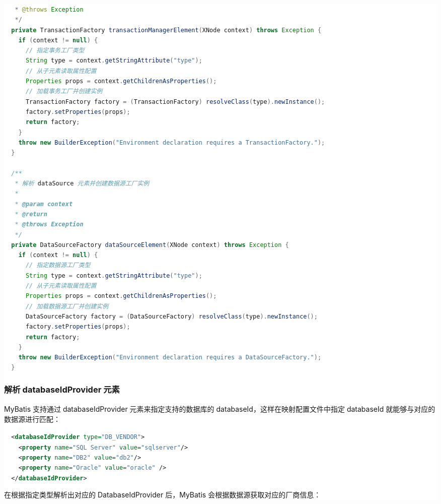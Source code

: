 ```java
   * @throws Exception
   */
  private TransactionFactory transactionManagerElement(XNode context) throws Exception {
    if (context != null) {
      // 指定事务工厂类型
      String type = context.getStringAttribute("type");
      // 从子元素读取属性配置
      Properties props = context.getChildrenAsProperties();
      // 加载事务工厂并创建实例
      TransactionFactory factory = (TransactionFactory) resolveClass(type).newInstance();
      factory.setProperties(props);
      return factory;
    }
    throw new BuilderException("Environment declaration requires a TransactionFactory.");
  }

  /**
   * 解析 dataSource 元素并创建数据源工厂实例
   *
   * @param context
   * @return
   * @throws Exception
   */
  private DataSourceFactory dataSourceElement(XNode context) throws Exception {
    if (context != null) {
      // 指定数据源工厂类型
      String type = context.getStringAttribute("type");
      // 从子元素读取属性配置
      Properties props = context.getChildrenAsProperties();
      // 加载数据源工厂并创建实例
      DataSourceFactory factory = (DataSourceFactory) resolveClass(type).newInstance();
      factory.setProperties(props);
      return factory;
    }
    throw new BuilderException("Environment declaration requires a DataSourceFactory.");
  }
```

### 解析 databaseIdProvider 元素

MyBatis 支持通过 databaseIdProvider 元素来指定支持的数据库的 databaseId，这样在映射配置文件中指定 databaseId 就能够与对应的数据源进行匹配：

```xml
  <databaseIdProvider type="DB_VENDOR">
    <property name="SQL Server" value="sqlserver"/>
    <property name="DB2" value="db2"/>
    <property name="Oracle" value="oracle" />
  </databaseIdProvider>
```

在根据指定类型解析出对应的 DatabaseIdProvider 后，MyBatis 会根据数据源获取对应的厂商信息：

